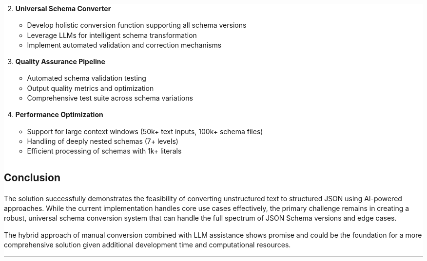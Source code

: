 2. **Universal Schema Converter**
   - Develop holistic conversion function supporting all schema versions
   - Leverage LLMs for intelligent schema transformation
   - Implement automated validation and correction mechanisms

3. **Quality Assurance Pipeline**
   - Automated schema validation testing
   - Output quality metrics and optimization
   - Comprehensive test suite across schema variations

4. **Performance Optimization**
   - Support for large context windows (50k+ text inputs, 100k+ schema files)
   - Handling of deeply nested schemas (7+ levels)
   - Efficient processing of schemas with 1k+ literals

## Conclusion

The solution successfully demonstrates the feasibility of converting unstructured text to structured JSON using AI-powered approaches. While the current implementation handles core use cases effectively, the primary challenge remains in creating a robust, universal schema conversion system that can handle the full spectrum of JSON Schema versions and edge cases.

The hybrid approach of manual conversion combined with LLM assistance shows promise and could be the foundation for a more comprehensive solution given additional development time and computational resources.

---